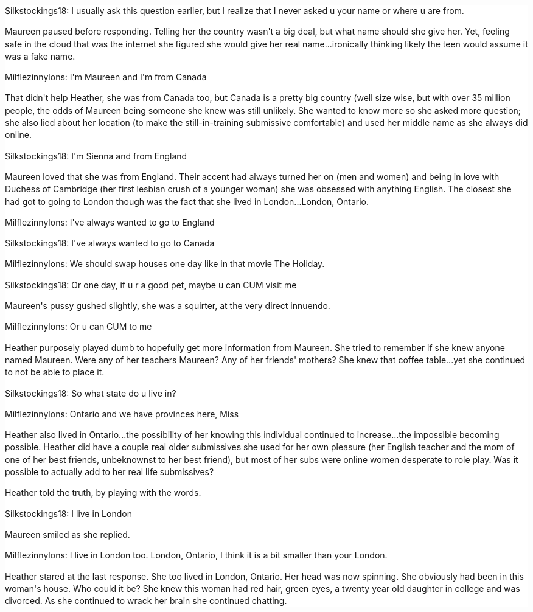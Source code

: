 Silkstockings18: I usually ask this question earlier, but I realize that I never asked u your name or where u are from. 

Maureen paused before responding. Telling her the country wasn't a big deal, but what name should she give her. Yet, feeling safe in the cloud that was the internet she figured she would give her real name...ironically thinking likely the teen would assume it was a fake name. 

Milflezinnylons: I'm Maureen and I'm from Canada 

That didn't help Heather, she was from Canada too, but Canada is a pretty big country (well size wise, but with over 35 million people, the odds of Maureen being someone she knew was still unlikely. She wanted to know more so she asked more question; she also lied about her location (to make the still-in-training submissive comfortable) and used her middle name as she always did online. 

Silkstockings18: I'm Sienna and from England 

Maureen loved that she was from England. Their accent had always turned her on (men and women) and being in love with Duchess of Cambridge (her first lesbian crush of a younger woman) she was obsessed with anything English. The closest she had got to going to London though was the fact that she lived in London...London, Ontario. 

Milflezinnylons: I've always wanted to go to England 

Silkstockings18: I've always wanted to go to Canada 

Milflezinnylons: We should swap houses one day like in that movie The Holiday. 

Silkstockings18: Or one day, if u r a good pet, maybe u can CUM visit me 

Maureen's pussy gushed slightly, she was a squirter, at the very direct innuendo. 

Milflezinnylons: Or u can CUM to me 

Heather purposely played dumb to hopefully get more information from Maureen. She tried to remember if she knew anyone named Maureen. Were any of her teachers Maureen? Any of her friends' mothers? She knew that coffee table...yet she continued to not be able to place it. 

Silkstockings18: So what state do u live in? 

Milflezinnylons: Ontario and we have provinces here, Miss 

Heather also lived in Ontario...the possibility of her knowing this individual continued to increase...the impossible becoming possible. Heather did have a couple real older submissives she used for her own pleasure (her English teacher and the mom of one of her best friends, unbeknownst to her best friend), but most of her subs were online women desperate to role play. Was it possible to actually add to her real life submissives? 

Heather told the truth, by playing with the words. 

Silkstockings18: I live in London 

Maureen smiled as she replied. 

Milflezinnylons: I live in London too. London, Ontario, I think it is a bit smaller than your London. 

Heather stared at the last response. She too lived in London, Ontario. Her head was now spinning. She obviously had been in this woman's house. Who could it be? She knew this woman had red hair, green eyes, a twenty year old daughter in college and was divorced. As she continued to wrack her brain she continued chatting. 
